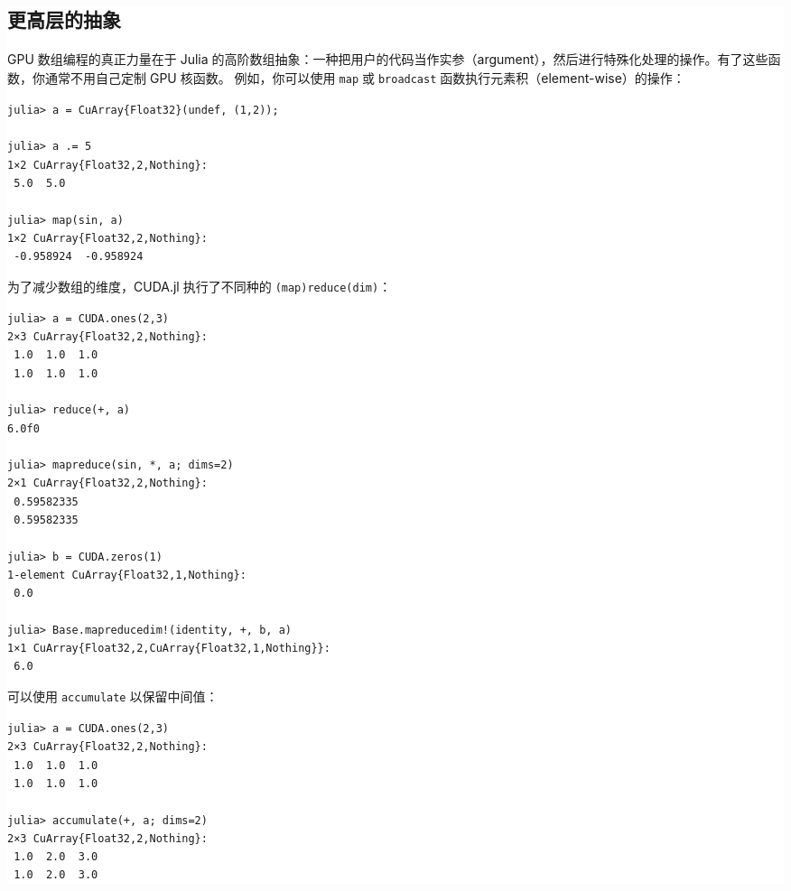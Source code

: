 
## 更高层的抽象

GPU 数组编程的真正力量在于 Julia 的高阶数组抽象：一种把用户的代码当作实参（argument），然后进行特殊化处理的操作。有了这些函数，你通常不用自己定制 GPU 核函数。
例如，你可以使用 `map` 或 `broadcast` 函数执行元素积（element-wise）的操作：

```jldoctest
julia> a = CuArray{Float32}(undef, (1,2));

julia> a .= 5
1×2 CuArray{Float32,2,Nothing}:
 5.0  5.0

julia> map(sin, a)
1×2 CuArray{Float32,2,Nothing}:
 -0.958924  -0.958924
```

为了减少数组的维度，CUDA.jl 执行了不同种的 `(map)reduce(dim)`：

```jldoctest
julia> a = CUDA.ones(2,3)
2×3 CuArray{Float32,2,Nothing}:
 1.0  1.0  1.0
 1.0  1.0  1.0

julia> reduce(+, a)
6.0f0

julia> mapreduce(sin, *, a; dims=2)
2×1 CuArray{Float32,2,Nothing}:
 0.59582335
 0.59582335

julia> b = CUDA.zeros(1)
1-element CuArray{Float32,1,Nothing}:
 0.0

julia> Base.mapreducedim!(identity, +, b, a)
1×1 CuArray{Float32,2,CuArray{Float32,1,Nothing}}:
 6.0
```

可以使用 `accumulate` 以保留中间值：

```jldoctest
julia> a = CUDA.ones(2,3)
2×3 CuArray{Float32,2,Nothing}:
 1.0  1.0  1.0
 1.0  1.0  1.0

julia> accumulate(+, a; dims=2)
2×3 CuArray{Float32,2,Nothing}:
 1.0  2.0  3.0
 1.0  2.0  3.0
```
